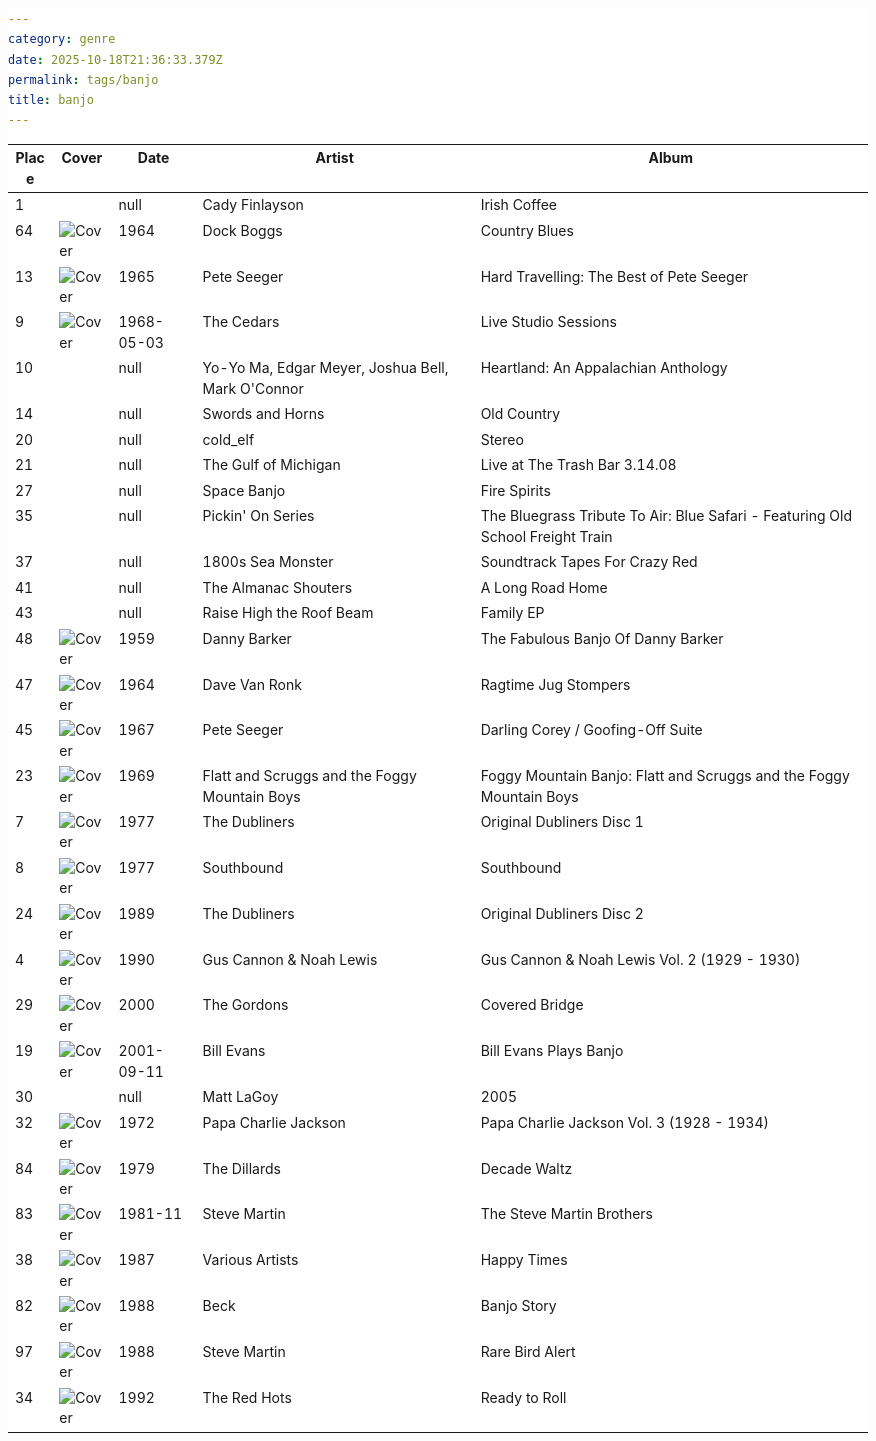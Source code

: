 ```yaml
---
category: genre
date: 2025-10-18T21:36:33.379Z
permalink: tags/banjo
title: banjo
---
```


| Place | Cover | Date | Artist | Album |
|---|---|---|---|---|
| 1 |  | null | Cady Finlayson | Irish Coffee |
| 64 | ![Cover](https://i.discogs.com/HAAvsVa8PbTVY5ysxmBl5aGyK2qrLXpkCPl5Lv9dQSo/rs:fit/g:sm/q:40/h:150/w:150/czM6Ly9kaXNjb2dz/LWRhdGFiYXNlLWlt/YWdlcy9SLTI0MDgz/MDAtMTI4MjM4NTAy/Ni5qcGVn.jpeg) | 1964 | Dock Boggs | Country Blues |
| 13 | ![Cover](http://coverartarchive.org/release/e596850e-534a-4e3d-bfe6-dcf6a0019201/9926397643-250.jpg) | 1965 | Pete Seeger | Hard Travelling: The Best of Pete Seeger |
| 9 | ![Cover](https://i.discogs.com/VT6Q3Tn0wjkvq49AiQJG8qhkKJnjUYmZTmiMsWfM84E/rs:fit/g:sm/q:40/h:150/w:150/czM6Ly9kaXNjb2dz/LWRhdGFiYXNlLWlt/YWdlcy9SLTU4Njcy/ODUtMTQxMzgyMjU5/OS0xMjQyLmpwZWc.jpeg) | 1968-05-03 | The Cedars | Live Studio Sessions |
| 10 |  | null | Yo-Yo Ma, Edgar Meyer, Joshua Bell, Mark O'Connor | Heartland: An Appalachian Anthology |
| 14 |  | null | Swords and Horns | Old Country |
| 20 |  | null | cold_elf | Stereo |
| 21 |  | null | The Gulf of Michigan | Live at The Trash Bar 3.14.08 |
| 27 |  | null | Space Banjo | Fire Spirits |
| 35 |  | null | Pickin' On Series | The Bluegrass Tribute To Air: Blue Safari - Featuring Old School Freight Train |
| 37 |  | null | 1800s Sea Monster | Soundtrack Tapes For Crazy Red |
| 41 |  | null | The Almanac Shouters | A Long Road Home |
| 43 |  | null | Raise High the Roof Beam | Family EP |
| 48 | ![Cover](https://i.discogs.com/ffh8oNMbIRux0_R-3CXsKBK9aXdNUz6gMYyKXMLz_Bw/rs:fit/g:sm/q:40/h:150/w:150/czM6Ly9kaXNjb2dz/LWRhdGFiYXNlLWlt/YWdlcy9SLTU2OTk0/MzAtMTQwMDI2Nzkx/Ny02Njk0LmpwZWc.jpeg) | 1959 | Danny Barker | The Fabulous Banjo Of Danny Barker |
| 47 | ![Cover](http://coverartarchive.org/release/12178028-252a-400b-8a58-ad86ece32f56/12675068948-250.jpg) | 1964 | Dave Van Ronk | Ragtime Jug Stompers |
| 45 | ![Cover](https://i.discogs.com/dzF_kP3ncexhWD7HCMySLgoTjCmTsdUbk1wPOJUqKog/rs:fit/g:sm/q:40/h:150/w:150/czM6Ly9kaXNjb2dz/LWRhdGFiYXNlLWlt/YWdlcy9SLTMyNzE2/OTMtMTYyMDE1MjEx/Ny05NTExLmpwZWc.jpeg) | 1967 | Pete Seeger | Darling Corey / Goofing-Off Suite |
| 23 | ![Cover](https://i.discogs.com/OiZ3akr6VyASLXsSplbWRe7Gt5PFibC0IBqgHs5VuzI/rs:fit/g:sm/q:40/h:150/w:150/czM6Ly9kaXNjb2dz/LWRhdGFiYXNlLWlt/YWdlcy9SLTcyMDQ1/MDUtMTYwMDcwMzg1/Mi02MjE1LmpwZWc.jpeg) | 1969 | Flatt and Scruggs and the Foggy Mountain Boys | Foggy Mountain Banjo: Flatt and Scruggs and the Foggy Mountain Boys |
| 7 | ![Cover](https://i.discogs.com/dwFoIkfC5VA3PXumLeHMIfvV8jLFahACQp4dpZgaI6k/rs:fit/g:sm/q:40/h:150/w:150/czM6Ly9kaXNjb2dz/LWRhdGFiYXNlLWlt/YWdlcy9SLTIyMTc1/NzktMTYzNzIzNjg3/Ny0zMTM4LmpwZWc.jpeg) | 1977 | The Dubliners | Original Dubliners Disc 1 |
| 8 | ![Cover](https://i.discogs.com/hjg_BmyhwqbEClYEuZ8KVytgbpKCPSLq7rjkDJn4zTY/rs:fit/g:sm/q:40/h:150/w:150/czM6Ly9kaXNjb2dz/LWRhdGFiYXNlLWlt/YWdlcy9SLTUxMTky/MTgtMTQxNzg5MzMx/MC0yNTU1LmpwZWc.jpeg) | 1977 | Southbound | Southbound |
| 24 | ![Cover](https://i.discogs.com/6-lM-BPoPox-slr-uUUZE_iZbd3r4yHbr2rzKY3YKHM/rs:fit/g:sm/q:40/h:150/w:150/czM6Ly9kaXNjb2dz/LWRhdGFiYXNlLWlt/YWdlcy9SLTU0MTIw/MzUtMTM5MjcwNjA2/OS03NTYzLmpwZWc.jpeg) | 1989 | The Dubliners | Original Dubliners Disc 2 |
| 4 | ![Cover](https://i.discogs.com/_f7xlkdGmjgnT_IE4UvOswne8G7Vz5NHavmkmM7PcK4/rs:fit/g:sm/q:40/h:150/w:150/czM6Ly9kaXNjb2dz/LWRhdGFiYXNlLWlt/YWdlcy9SLTc1OTc0/MDMtMTQ0NDgyNjQx/My0zNzkxLmpwZWc.jpeg) | 1990 | Gus Cannon &amp; Noah Lewis | Gus Cannon &amp; Noah Lewis Vol. 2 (1929 - 1930) |
| 29 | ![Cover](https://i.discogs.com/xcckQj50fXfK-fV7zCJeFzPoK37xUJL0S54qWBFmAPw/rs:fit/g:sm/q:40/h:150/w:150/czM6Ly9kaXNjb2dz/LWRhdGFiYXNlLWlt/YWdlcy9SLTEzMTc1/MDM5LTE1NDkzNjQ5/MjctNzEyMS5qcGVn.jpeg) | 2000 | The Gordons | Covered Bridge |
| 19 | ![Cover](http://coverartarchive.org/release/7b48f282-7bf9-4556-9e3f-c2b99ef610a8/32085367698-250.jpg) | 2001-09-11 | Bill Evans | Bill Evans Plays Banjo |
| 30 |  | null | Matt LaGoy | 2005 |
| 32 | ![Cover](https://i.discogs.com/jzBPQq8f4AAmdUEK1OOwGClpliFaItvPFCsY8YAbcYM/rs:fit/g:sm/q:40/h:150/w:150/czM6Ly9kaXNjb2dz/LWRhdGFiYXNlLWlt/YWdlcy9SLTQ4NTcw/MDktMTYxOTU1OTQy/Ni0zNTYxLmpwZWc.jpeg) | 1972 | Papa Charlie Jackson | Papa Charlie Jackson Vol. 3 (1928 - 1934) |
| 84 | ![Cover](https://i.discogs.com/wu7qDiwvZ16ClFjK34HNRj-pJXiji3M2UYQwvS0cStY/rs:fit/g:sm/q:40/h:150/w:150/czM6Ly9kaXNjb2dz/LWRhdGFiYXNlLWlt/YWdlcy9SLTEzNjAz/OTkxLTE1NTczNDA3/MDYtNjc5Ni5qcGVn.jpeg) | 1979 | The Dillards | Decade Waltz |
| 83 | ![Cover](https://i.discogs.com/iqZ3Q6WBkroDvAGoehWZyir4nAVLQtPrA3_ObSjQHQY/rs:fit/g:sm/q:40/h:150/w:150/czM6Ly9kaXNjb2dz/LWRhdGFiYXNlLWlt/YWdlcy9SLTIxMTMy/ODItMTMyOTg5Mjc5/NS5qcGVn.jpeg) | 1981-11 | Steve Martin | The Steve Martin Brothers |
| 38 | ![Cover](https://i.discogs.com/91dviHomhuUGo_DpsUbRJU82CNcftN3iBX-kMia5u1I/rs:fit/g:sm/q:40/h:150/w:150/czM6Ly9kaXNjb2dz/LWRhdGFiYXNlLWlt/YWdlcy9SLTExMjA2/ODctMTIxMTIyMTQ3/OC5qcGVn.jpeg) | 1987 | Various Artists | Happy Times |
| 82 | ![Cover](http://coverartarchive.org/release/1cc8bdda-25f3-423b-ba53-83d5d28cf4e3/23346046652-250.jpg) | 1988 | Beck | Banjo Story |
| 97 | ![Cover](https://i.discogs.com/Zi2rmjJFLUThrVB4ernbIq5bOZhj5c1iv8VSkaASMTc/rs:fit/g:sm/q:40/h:150/w:150/czM6Ly9kaXNjb2dz/LWRhdGFiYXNlLWlt/YWdlcy9SLTU2NjIz/Ni0xMTU3NjMxNDYz/LmpwZWc.jpeg) | 1988 | Steve Martin | Rare Bird Alert |
| 34 | ![Cover](https://i.discogs.com/upCDtGlm-Fqaa4YwvPJPc0jynWJA5CRoA3AeokHqp_o/rs:fit/g:sm/q:40/h:150/w:150/czM6Ly9kaXNjb2dz/LWRhdGFiYXNlLWlt/YWdlcy9SLTU4MDIw/MzYtMTQwMzA1Nzk2/MC0xNzE0LmpwZWc.jpeg) | 1992 | The Red Hots | Ready to Roll |